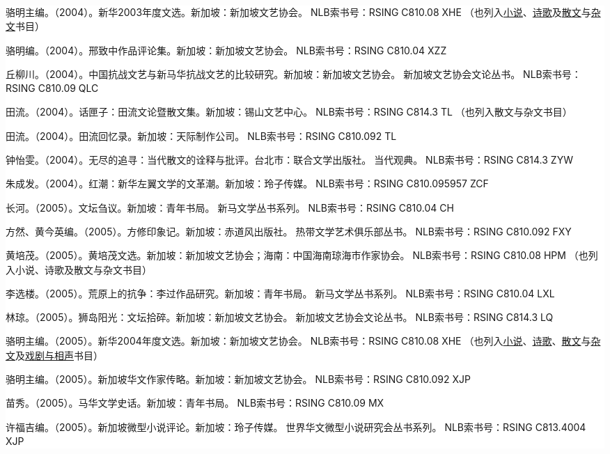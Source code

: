 骆明主编。（2004）。新华2003年度文选。新加坡：新加坡文艺协会。
NLB索书号：RSING C810.08 XHE
（也列入<u>小说</u>、<u>诗歌</u>及<u>散文</u>与<u>杂文</u>书目）

骆明编。（2004）。邢致中作品评论集。新加坡：新加坡文艺协会。
NLB索书号：RSING C810.04 XZZ

丘柳川。（2004）。中国抗战文艺与新马华抗战文艺的比较研究。新加坡：新加坡文艺协会。
新加坡文艺协会文论丛书。
NLB索书号：RSING C810.09 QLC

田流。（2004）。话匣子：田流文论暨散文集。新加坡：锡山文艺中心。
NLB索书号：RSING C814.3 TL
（也列入散文与杂文书目）

田流。（2004）。田流回忆录。新加坡：天际制作公司。
NLB索书号：RSING C810.092 TL

钟怡雯。（2004）。无尽的追寻：当代散文的诠释与批评。台北市：联合文学出版社。
当代观典。
NLB索书号：RSING C814.3 ZYW

朱成发。（2004）。红潮：新华左翼文学的文革潮。新加坡：玲子传媒。
NLB索书号：RSING C810.095957 ZCF

长河。（2005）。文坛刍议。新加坡：青年书局。
新马文学丛书系列。
NLB索书号：RSING C810.04 CH

方然、黄今英编。（2005）。方修印象记。新加坡：赤道风出版社。
热带文学艺术俱乐部丛书。
NLB索书号：RSING C810.092 FXY

黄培茂。（2005）。黄培茂文选。新加坡：新加坡文艺协会；海南：中国海南琼海市作家协会。
NLB索书号：RSING C810.08 HPM
（也列入小说、诗歌及散文与杂文书目）

李选楼。（2005）。荒原上的抗争：李过作品研究。新加坡：青年书局。
新马文学丛书系列。
NLB索书号：RSING C810.04 LXL

林琼。（2005）。狮岛阳光：文坛拾碎。新加坡：新加坡文艺协会。
新加坡文艺协会文论丛书。
NLB索书号：RSING C814.3 LQ

骆明主编。（2005）。新华2004年度文选。新加坡：新加坡文艺协会。
NLB索书号：RSING C810.08 XHE
（也列入<u>小说</u>、<u>诗歌</u>、<u>散文</u>与<u>杂文</u>及<u>戏剧与相声</u>书目）

骆明主编。（2005）。新加坡华文作家传略。新加坡：新加坡文艺协会。
NLB索书号：RSING C810.092 XJP

苗秀。（2005）。马华文学史话。新加坡：青年书局。
NLB索书号：RSING C810.09 MX

许福吉编。（2005）。新加坡微型小说评论。新加坡：玲子传媒。
世界华文微型小说研究会丛书系列。
NLB索书号：RSING C813.4004 XJP
